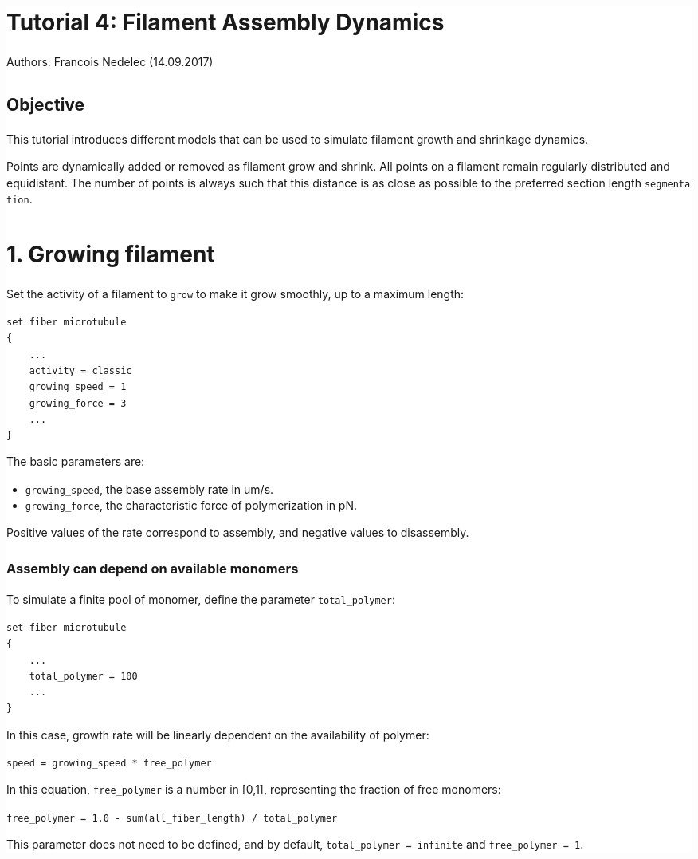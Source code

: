 # Tutorial 4: Filament Assembly Dynamics

Authors: Francois Nedelec (14.09.2017)

## Objective

This tutorial introduces different models that can be used to simulate filament growth and shrinkage dynamics.

Points are dynamically added or removed as filament grow and shrink. All points on a filament remain regularly distributed and equidistant. The number of points is always such that this distance is as close as possible to the preferred section length `segmentation`.

# 1. Growing filament

Set the activity of a filament to `grow` to make it grow smoothly, up to a maximum length:

    set fiber microtubule
    {
        ...
        activity = classic
        growing_speed = 1
        growing_force = 3
        ...
    }

 The basic parameters are:

 * `growing_speed`, the base assembly rate in um/s.
 * `growing_force`, the characteristic force of polymerization in pN.

Positive values of the rate correspond to assembly, and negative values to disassembly. 

### Assembly can depend on available monomers
    
To simulate a finite pool of monomer, define the parameter `total_polymer`:

    set fiber microtubule
    {
        ...
        total_polymer = 100
        ...
    }

In this case, growth rate will be linearly dependent on the availability of polymer:

    speed = growing_speed * free_polymer
         
In this equation, `free_polymer` is a number in [0,1], representing the fraction of free monomers:

    free_polymer = 1.0 - sum(all_fiber_length) / total_polymer

This parameter does not need to be defined, and by default, `total_polymer = infinite` and `free_polymer = 1`.
